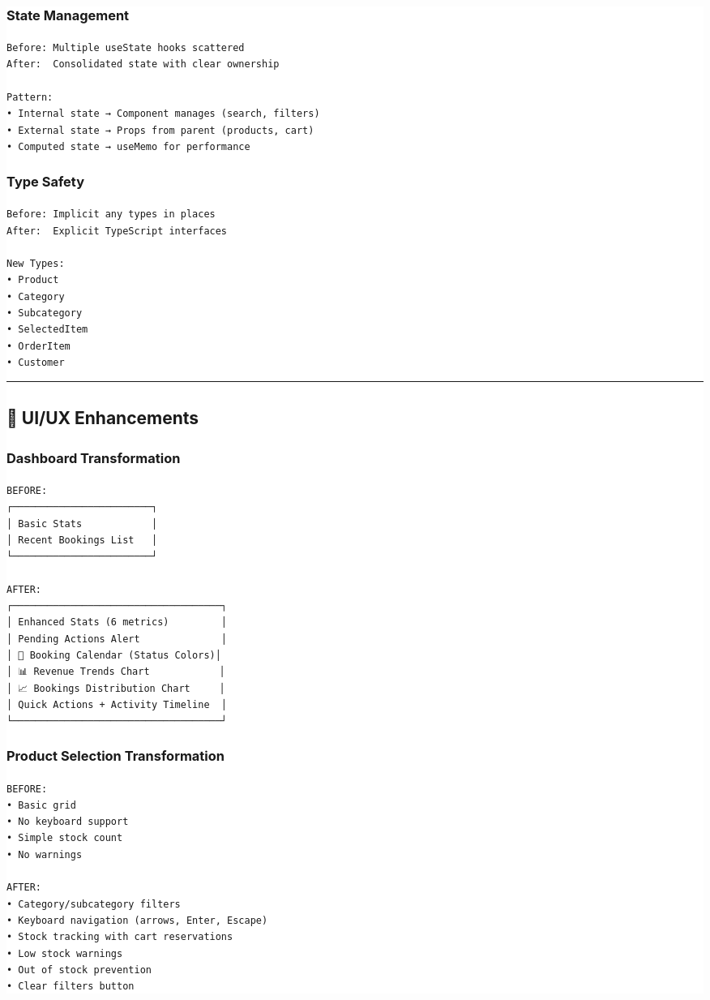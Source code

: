 ### State Management
```
Before: Multiple useState hooks scattered
After:  Consolidated state with clear ownership

Pattern:
• Internal state → Component manages (search, filters)
• External state → Props from parent (products, cart)
• Computed state → useMemo for performance
```

### Type Safety
```
Before: Implicit any types in places
After:  Explicit TypeScript interfaces

New Types:
• Product
• Category  
• Subcategory
• SelectedItem
• OrderItem
• Customer
```

---

## 🎨 UI/UX Enhancements

### Dashboard Transformation
```
BEFORE:
┌────────────────────────┐
│ Basic Stats            │
│ Recent Bookings List   │
└────────────────────────┘

AFTER:
┌────────────────────────────────────┐
│ Enhanced Stats (6 metrics)         │
│ Pending Actions Alert              │
│ 📅 Booking Calendar (Status Colors)│
│ 📊 Revenue Trends Chart            │
│ 📈 Bookings Distribution Chart     │
│ Quick Actions + Activity Timeline  │
└────────────────────────────────────┘
```

### Product Selection Transformation
```
BEFORE:
• Basic grid
• No keyboard support
• Simple stock count
• No warnings

AFTER:
• Category/subcategory filters
• Keyboard navigation (arrows, Enter, Escape)
• Stock tracking with cart reservations
• Low stock warnings
• Out of stock prevention
• Clear filters button
```